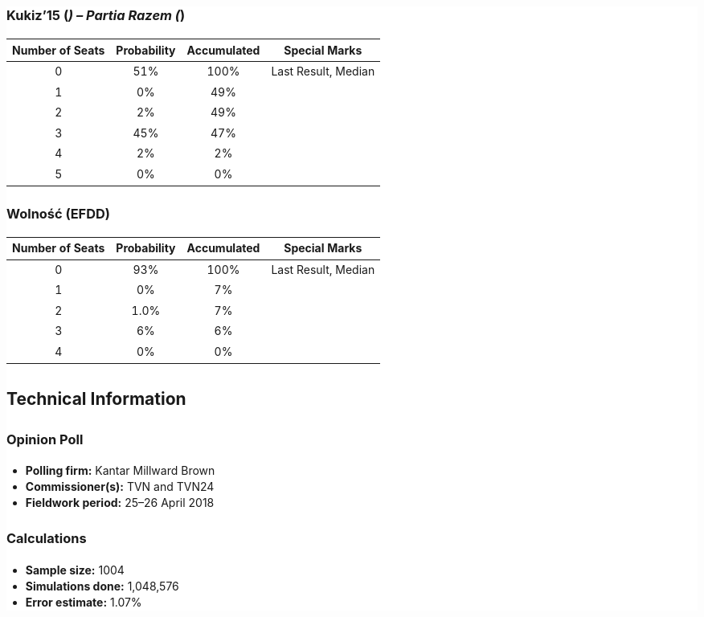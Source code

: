 ### Kukiz’15 (*) – Partia Razem (*)

| Number of Seats | Probability | Accumulated | Special Marks |
|:---------------:|:-----------:|:-----------:|:-------------:|
| 0 | 51% | 100% | Last Result, Median |
| 1 | 0% | 49% |  |
| 2 | 2% | 49% |  |
| 3 | 45% | 47% |  |
| 4 | 2% | 2% |  |
| 5 | 0% | 0% |  |

### Wolność (EFDD)

| Number of Seats | Probability | Accumulated | Special Marks |
|:---------------:|:-----------:|:-----------:|:-------------:|
| 0 | 93% | 100% | Last Result, Median |
| 1 | 0% | 7% |  |
| 2 | 1.0% | 7% |  |
| 3 | 6% | 6% |  |
| 4 | 0% | 0% |  |


## Technical Information

### Opinion Poll

+ **Polling firm:** Kantar Millward Brown
+ **Commissioner(s):** TVN and TVN24
+ **Fieldwork period:** 25–26 April 2018

### Calculations

+ **Sample size:** 1004
+ **Simulations done:** 1,048,576
+ **Error estimate:** 1.07%

